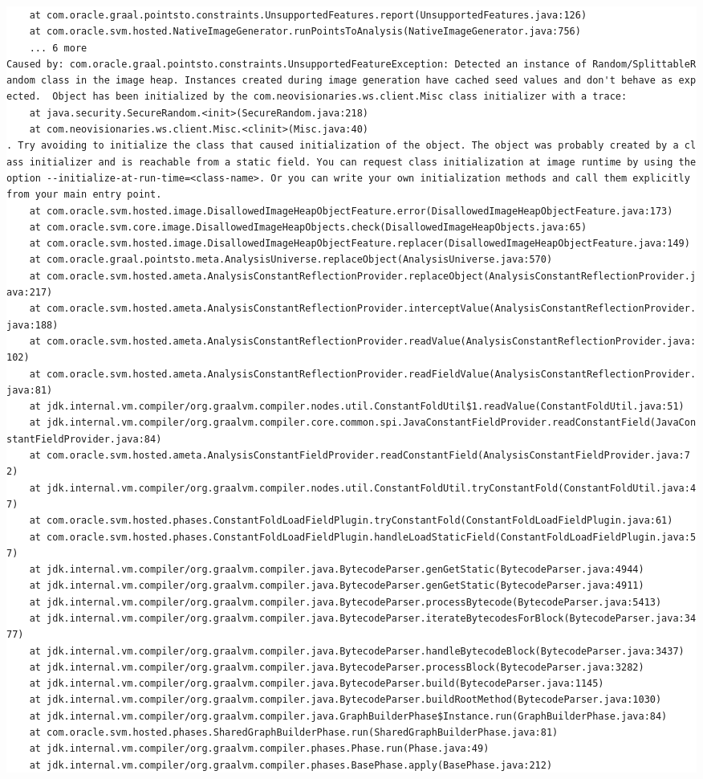```text
	at com.oracle.graal.pointsto.constraints.UnsupportedFeatures.report(UnsupportedFeatures.java:126)
	at com.oracle.svm.hosted.NativeImageGenerator.runPointsToAnalysis(NativeImageGenerator.java:756)
	... 6 more
Caused by: com.oracle.graal.pointsto.constraints.UnsupportedFeatureException: Detected an instance of Random/SplittableRandom class in the image heap. Instances created during image generation have cached seed values and don't behave as expected.  Object has been initialized by the com.neovisionaries.ws.client.Misc class initializer with a trace: 
 	at java.security.SecureRandom.<init>(SecureRandom.java:218)
	at com.neovisionaries.ws.client.Misc.<clinit>(Misc.java:40)
. Try avoiding to initialize the class that caused initialization of the object. The object was probably created by a class initializer and is reachable from a static field. You can request class initialization at image runtime by using the option --initialize-at-run-time=<class-name>. Or you can write your own initialization methods and call them explicitly from your main entry point.
	at com.oracle.svm.hosted.image.DisallowedImageHeapObjectFeature.error(DisallowedImageHeapObjectFeature.java:173)
	at com.oracle.svm.core.image.DisallowedImageHeapObjects.check(DisallowedImageHeapObjects.java:65)
	at com.oracle.svm.hosted.image.DisallowedImageHeapObjectFeature.replacer(DisallowedImageHeapObjectFeature.java:149)
	at com.oracle.graal.pointsto.meta.AnalysisUniverse.replaceObject(AnalysisUniverse.java:570)
	at com.oracle.svm.hosted.ameta.AnalysisConstantReflectionProvider.replaceObject(AnalysisConstantReflectionProvider.java:217)
	at com.oracle.svm.hosted.ameta.AnalysisConstantReflectionProvider.interceptValue(AnalysisConstantReflectionProvider.java:188)
	at com.oracle.svm.hosted.ameta.AnalysisConstantReflectionProvider.readValue(AnalysisConstantReflectionProvider.java:102)
	at com.oracle.svm.hosted.ameta.AnalysisConstantReflectionProvider.readFieldValue(AnalysisConstantReflectionProvider.java:81)
	at jdk.internal.vm.compiler/org.graalvm.compiler.nodes.util.ConstantFoldUtil$1.readValue(ConstantFoldUtil.java:51)
	at jdk.internal.vm.compiler/org.graalvm.compiler.core.common.spi.JavaConstantFieldProvider.readConstantField(JavaConstantFieldProvider.java:84)
	at com.oracle.svm.hosted.ameta.AnalysisConstantFieldProvider.readConstantField(AnalysisConstantFieldProvider.java:72)
	at jdk.internal.vm.compiler/org.graalvm.compiler.nodes.util.ConstantFoldUtil.tryConstantFold(ConstantFoldUtil.java:47)
	at com.oracle.svm.hosted.phases.ConstantFoldLoadFieldPlugin.tryConstantFold(ConstantFoldLoadFieldPlugin.java:61)
	at com.oracle.svm.hosted.phases.ConstantFoldLoadFieldPlugin.handleLoadStaticField(ConstantFoldLoadFieldPlugin.java:57)
	at jdk.internal.vm.compiler/org.graalvm.compiler.java.BytecodeParser.genGetStatic(BytecodeParser.java:4944)
	at jdk.internal.vm.compiler/org.graalvm.compiler.java.BytecodeParser.genGetStatic(BytecodeParser.java:4911)
	at jdk.internal.vm.compiler/org.graalvm.compiler.java.BytecodeParser.processBytecode(BytecodeParser.java:5413)
	at jdk.internal.vm.compiler/org.graalvm.compiler.java.BytecodeParser.iterateBytecodesForBlock(BytecodeParser.java:3477)
	at jdk.internal.vm.compiler/org.graalvm.compiler.java.BytecodeParser.handleBytecodeBlock(BytecodeParser.java:3437)
	at jdk.internal.vm.compiler/org.graalvm.compiler.java.BytecodeParser.processBlock(BytecodeParser.java:3282)
	at jdk.internal.vm.compiler/org.graalvm.compiler.java.BytecodeParser.build(BytecodeParser.java:1145)
	at jdk.internal.vm.compiler/org.graalvm.compiler.java.BytecodeParser.buildRootMethod(BytecodeParser.java:1030)
	at jdk.internal.vm.compiler/org.graalvm.compiler.java.GraphBuilderPhase$Instance.run(GraphBuilderPhase.java:84)
	at com.oracle.svm.hosted.phases.SharedGraphBuilderPhase.run(SharedGraphBuilderPhase.java:81)
	at jdk.internal.vm.compiler/org.graalvm.compiler.phases.Phase.run(Phase.java:49)
	at jdk.internal.vm.compiler/org.graalvm.compiler.phases.BasePhase.apply(BasePhase.java:212)
```